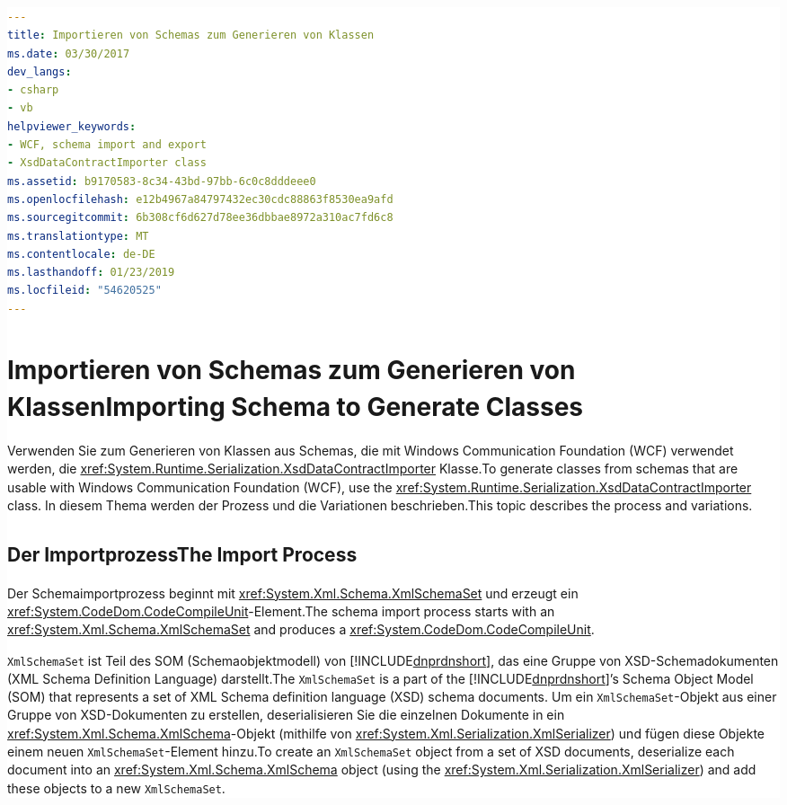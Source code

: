 ```yaml
---
title: Importieren von Schemas zum Generieren von Klassen
ms.date: 03/30/2017
dev_langs:
- csharp
- vb
helpviewer_keywords:
- WCF, schema import and export
- XsdDataContractImporter class
ms.assetid: b9170583-8c34-43bd-97bb-6c0c8dddeee0
ms.openlocfilehash: e12b4967a84797432ec30cdc88863f8530ea9afd
ms.sourcegitcommit: 6b308cf6d627d78ee36dbbae8972a310ac7fd6c8
ms.translationtype: MT
ms.contentlocale: de-DE
ms.lasthandoff: 01/23/2019
ms.locfileid: "54620525"
---
```

# <a name="importing-schema-to-generate-classes"></a><span data-ttu-id="441ed-102">Importieren von Schemas zum Generieren von Klassen</span><span class="sxs-lookup"><span data-stu-id="441ed-102">Importing Schema to Generate Classes</span></span>
<span data-ttu-id="441ed-103">Verwenden Sie zum Generieren von Klassen aus Schemas, die mit Windows Communication Foundation (WCF) verwendet werden, die <xref:System.Runtime.Serialization.XsdDataContractImporter> Klasse.</span><span class="sxs-lookup"><span data-stu-id="441ed-103">To generate classes from schemas that are usable with Windows Communication Foundation (WCF), use the <xref:System.Runtime.Serialization.XsdDataContractImporter> class.</span></span> <span data-ttu-id="441ed-104">In diesem Thema werden der Prozess und die Variationen beschrieben.</span><span class="sxs-lookup"><span data-stu-id="441ed-104">This topic describes the process and variations.</span></span>  
  
## <a name="the-import-process"></a><span data-ttu-id="441ed-105">Der Importprozess</span><span class="sxs-lookup"><span data-stu-id="441ed-105">The Import Process</span></span>
 <span data-ttu-id="441ed-106">Der Schemaimportprozess beginnt mit <xref:System.Xml.Schema.XmlSchemaSet> und erzeugt ein <xref:System.CodeDom.CodeCompileUnit>-Element.</span><span class="sxs-lookup"><span data-stu-id="441ed-106">The schema import process starts with an <xref:System.Xml.Schema.XmlSchemaSet> and produces a <xref:System.CodeDom.CodeCompileUnit>.</span></span>  
  
 <span data-ttu-id="441ed-107">`XmlSchemaSet` ist Teil des SOM (Schemaobjektmodell) von [!INCLUDE[dnprdnshort](../../../../includes/dnprdnshort-md.md)], das eine Gruppe von XSD-Schemadokumenten (XML Schema Definition Language) darstellt.</span><span class="sxs-lookup"><span data-stu-id="441ed-107">The `XmlSchemaSet` is a part of the [!INCLUDE[dnprdnshort](../../../../includes/dnprdnshort-md.md)]’s Schema Object Model (SOM) that represents a set of XML Schema definition language (XSD) schema documents.</span></span> <span data-ttu-id="441ed-108">Um ein `XmlSchemaSet`-Objekt aus einer Gruppe von XSD-Dokumenten zu erstellen, deserialisieren Sie die einzelnen Dokumente in ein <xref:System.Xml.Schema.XmlSchema>-Objekt (mithilfe von <xref:System.Xml.Serialization.XmlSerializer>) und fügen diese Objekte einem neuen `XmlSchemaSet`-Element hinzu.</span><span class="sxs-lookup"><span data-stu-id="441ed-108">To create an `XmlSchemaSet` object from a set of XSD documents, deserialize each document into an <xref:System.Xml.Schema.XmlSchema> object (using the <xref:System.Xml.Serialization.XmlSerializer>) and add these objects to a new `XmlSchemaSet`.</span></span>  
  